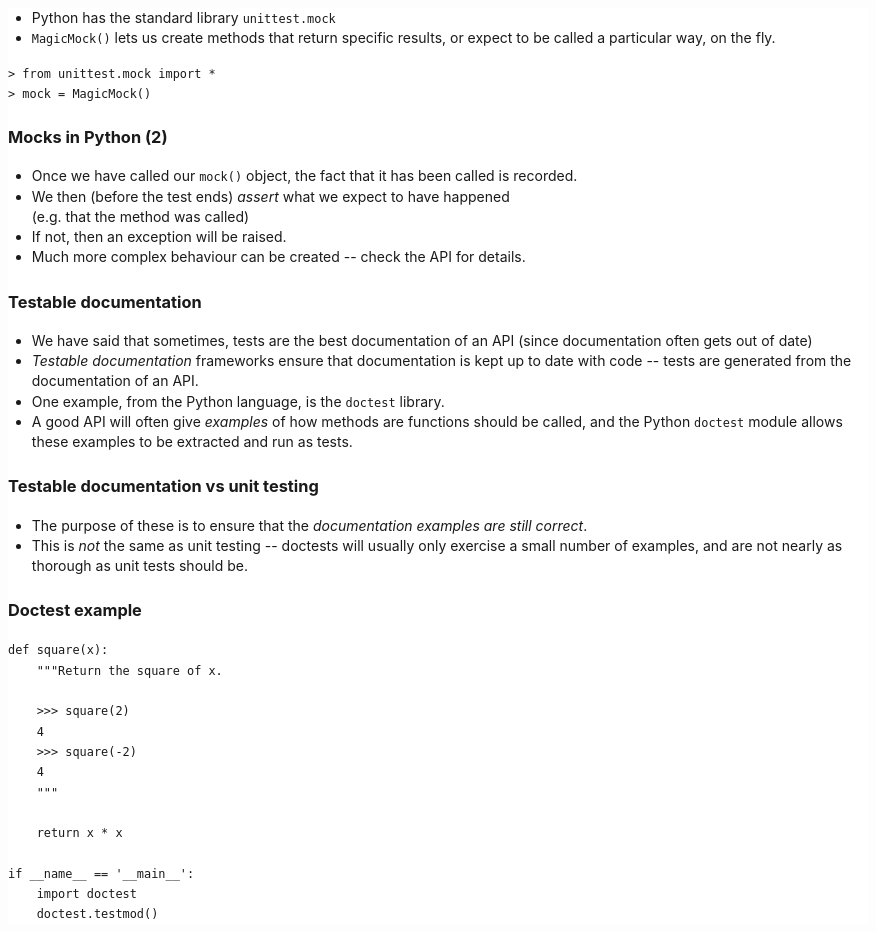 -   Python has the standard library `unittest.mock`
-   `MagicMock()` lets us create methods that return specific results,
    or expect to be called a particular way, on the fly.

~~~ {.python}
> from unittest.mock import *
> mock = MagicMock()
~~~

### Mocks in Python (2)

-   Once we have called our `mock()` object, the fact that it has been
    called is recorded.
-   We then (before the test ends) *assert* what we expect to have happened\
    (e.g. that the method was called)
-   If not, then an exception will be raised.
-   Much more complex behaviour can be created -- check the API for details.

### Testable documentation

-   We have said that sometimes, tests are the best documentation
    of an API (since documentation often gets out of date)
-   *Testable documentation* frameworks ensure that documentation is kept
    up to date with code --
    tests are generated from the documentation of an API.
-   One example, from the Python language, is the `doctest` library.
-   A good API will often give *examples* of how methods are functions
    should be called, and the Python `doctest` module allows these
    examples to be extracted and run as tests.


### Testable documentation vs unit testing

-   The purpose of these is to ensure that the *documentation examples
    are still correct*.
-   This is *not* the same as unit testing -- doctests will usually
    only exercise a small number of examples, and are not nearly as thorough
    as unit tests should be.

### Doctest example

~~~
def square(x):
    """Return the square of x.

    >>> square(2)
    4
    >>> square(-2)
    4
    """

    return x * x

if __name__ == '__main__':
    import doctest
    doctest.testmod()
~~~
